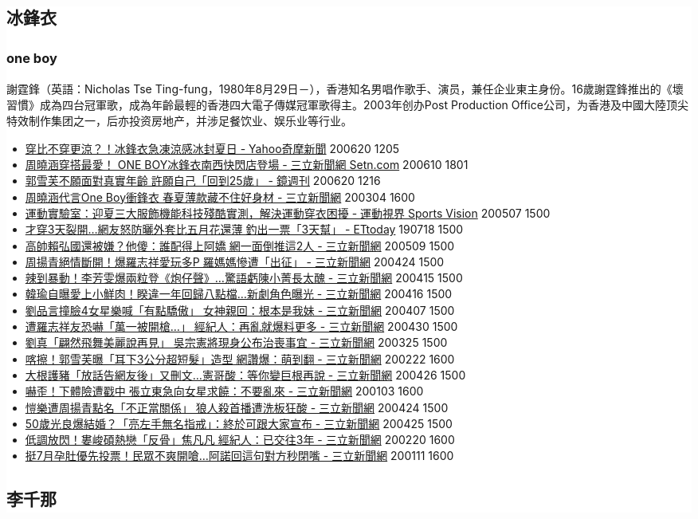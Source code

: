 ## 冰鋒衣

### one boy

謝霆鋒（英語：Nicholas Tse Ting-fung，1980年8月29日－），香港知名男唱作歌手、演员，兼任企业東主身份。16歲謝霆鋒推出的《壞習慣》成為四台冠軍歌，成為年齡最輕的香港四大電子傳媒冠軍歌得主。2003年创办Post Production Office公司，为香港及中國大陸顶尖特效制作集团之一，后亦投资房地产，并涉足餐饮业、娱乐业等行业。
- [穿比不穿更涼？！冰鋒衣急凍涼感冰封夏日 - Yahoo奇摩新聞](https://tw.news.yahoo.com/%E7%A9%BF%E6%AF%94%E4%B8%8D%E7%A9%BF%E6%9B%B4%E6%B6%BC%E5%86%B0%E9%8B%92%E8%A1%A3%E6%80%A5%E5%87%8D%E6%B6%BC%E6%84%9F%E5%86%B0%E5%B0%81%E5%A4%8F%E6%97%A5-040532168.html "穿比不穿更涼？！冰鋒衣急凍涼感冰封夏日 - Yahoo奇摩新聞") 200620 1205
- [周曉涵穿搭最愛！ ONE BOY冰鋒衣南西快閃店登場 - 三立新聞網 Setn.com](https://www.setn.com/News.aspx?NewsID=758483 "周曉涵穿搭最愛！ ONE BOY冰鋒衣南西快閃店登場 - 三立新聞網 Setn.com") 200610 1801
- [郭雪芙不願面對真實年齡 許願自己「回到25歲」 - 鏡週刊](https://www.mirrormedia.mg/story/20200619ent032/ "郭雪芙不願面對真實年齡 許願自己「回到25歲」 - 鏡週刊") 200620 1216
- [周曉涵代言One Boy衝鋒衣 春夏薄款藏不住好身材 - 三立新聞網](https://star.setn.com/news/700860 "周曉涵代言One Boy衝鋒衣 春夏薄款藏不住好身材 - 三立新聞網") 200304 1600
- [運動實驗室：迎夏三大服飾機能科技殘酷實測，解決運動穿衣困擾 - 運動視界 Sports Vision](https://www.sportsv.net/articles/73866 "運動實驗室：迎夏三大服飾機能科技殘酷實測，解決運動穿衣困擾 - 運動視界 Sports Vision") 200507 1500
- [才穿3天裂開…網友怒防曬外套比五月花還薄 釣出一票「3天幫」 - ETtoday](https://www.ettoday.net/news/20190718/1493257.htm "才穿3天裂開…網友怒防曬外套比五月花還薄 釣出一票「3天幫」 - ETtoday") 190718 1500
- [高帥賴弘國還被嫌？他傻：誰配得上阿嬌 網一面倒推這2人 - 三立新聞網](https://star.setn.com/news/740043 "高帥賴弘國還被嫌？他傻：誰配得上阿嬌 網一面倒推這2人 - 三立新聞網") 200509 1500
- [周揚青絕情斷開！爆羅志祥愛玩多P 羅媽媽慘遭「出征」 - 三立新聞網](https://star.setn.com/news/731367 "周揚青絕情斷開！爆羅志祥愛玩多P 羅媽媽慘遭「出征」 - 三立新聞網") 200424 1500
- [辣到暴動！李芳雯爆兩粒登《炮仔聲》…驚語虧陳小菁長太醜 - 三立新聞網](https://star.setn.com/news/725710 "辣到暴動！李芳雯爆兩粒登《炮仔聲》…驚語虧陳小菁長太醜 - 三立新聞網") 200415 1500
- [韓瑜自曝愛上小鮮肉！睽違一年回歸八點檔…新劇角色曝光 - 三立新聞網](https://star.setn.com/news/726796 "韓瑜自曝愛上小鮮肉！睽違一年回歸八點檔…新劇角色曝光 - 三立新聞網") 200416 1500
- [劉品言撞臉4女星樂喊「有點驕傲」 女神親回：根本是我妹 - 三立新聞網](https://star.setn.com/news/721070 "劉品言撞臉4女星樂喊「有點驕傲」 女神親回：根本是我妹 - 三立新聞網") 200407 1500
- [遭羅志祥友恐嚇「萬一被開槍…」 經紀人：再亂就爆料更多 - 三立新聞網](https://star.setn.com/news/734866 "遭羅志祥友恐嚇「萬一被開槍…」 經紀人：再亂就爆料更多 - 三立新聞網") 200430 1500
- [劉真「翩然飛舞美麗說再見」 吳宗憲將現身公布治喪事宜 - 三立新聞網](https://star.setn.com/news/713695 "劉真「翩然飛舞美麗說再見」 吳宗憲將現身公布治喪事宜 - 三立新聞網") 200325 1500
- [喀擦！郭雪芙曝「耳下3公分超短髮」造型 網讚爆：萌到翻 - 三立新聞網](https://star.setn.com/news/694475 "喀擦！郭雪芙曝「耳下3公分超短髮」造型 網讚爆：萌到翻 - 三立新聞網") 200222 1600
- [大根護豬「放話告網友後」又刪文…憲哥酸：等你變巨根再說 - 三立新聞網](https://star.setn.com/news/732437 "大根護豬「放話告網友後」又刪文…憲哥酸：等你變巨根再說 - 三立新聞網") 200426 1500
- [嚇歪！下體險遭戳中 張立東急向女星求饒：不要亂來 - 三立新聞網](https://star.setn.com/news/665546 "嚇歪！下體險遭戳中 張立東急向女星求饒：不要亂來 - 三立新聞網") 200103 1600
- [愷樂遭周揚青點名「不正當關係」 狼人殺首播遭洗板狂酸 - 三立新聞網](https://star.setn.com/news/731279 "愷樂遭周揚青點名「不正當關係」 狼人殺首播遭洗板狂酸 - 三立新聞網") 200424 1500
- [50歲光良爆結婚？「亮左手無名指戒」：終於可跟大家宣布 - 三立新聞網](https://star.setn.com/news/732061 "50歲光良爆結婚？「亮左手無名指戒」：終於可跟大家宣布 - 三立新聞網") 200425 1500
- [低調放閃！婁峻碩熱戀「反骨」焦凡凡 經紀人：已交往3年 - 三立新聞網](https://star.setn.com/news/692959 "低調放閃！婁峻碩熱戀「反骨」焦凡凡 經紀人：已交往3年 - 三立新聞網") 200220 1600
- [挺7月孕肚優先投票！民眾不爽開嗆…阿諾回這句對方秒閉嘴 - 三立新聞網](https://star.setn.com/news/670177 "挺7月孕肚優先投票！民眾不爽開嗆…阿諾回這句對方秒閉嘴 - 三立新聞網") 200111 1600

## 李千那
